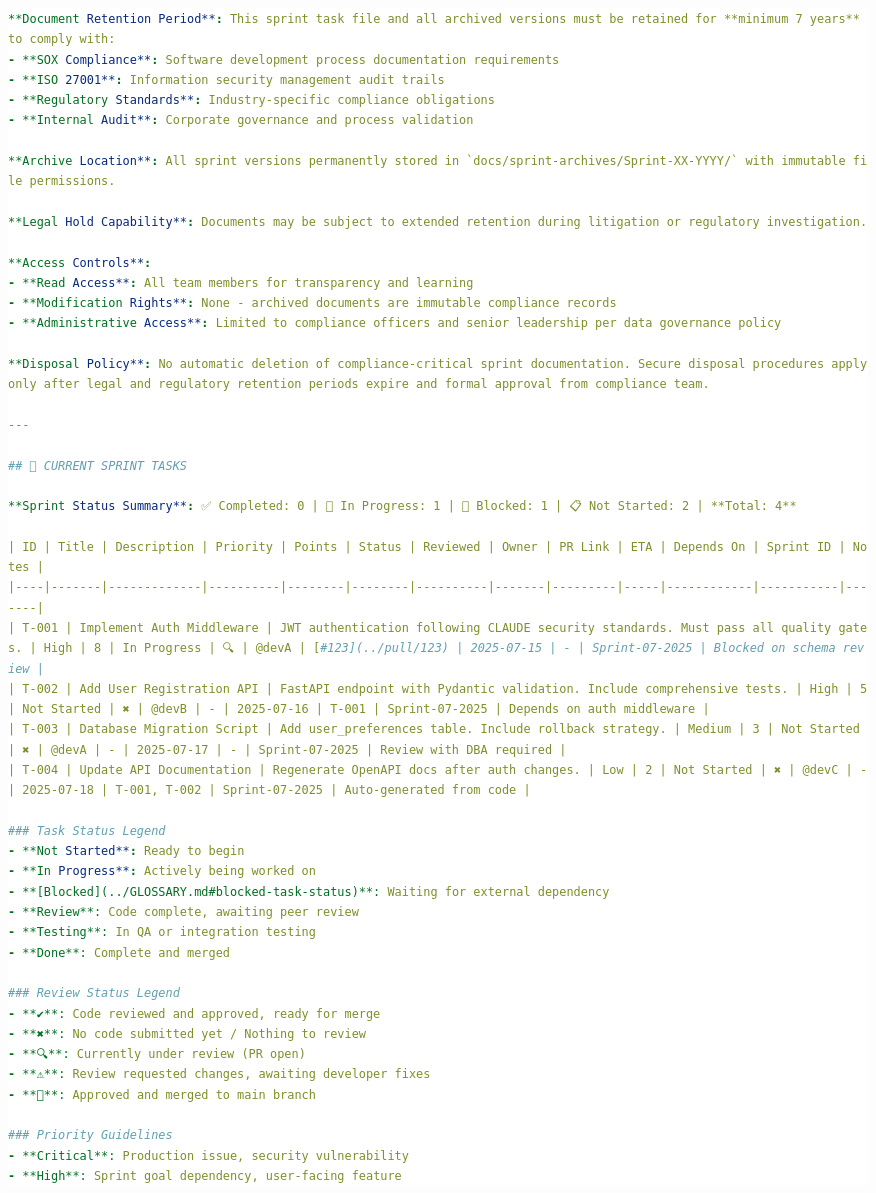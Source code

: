 ```yaml
**Document Retention Period**: This sprint task file and all archived versions must be retained for **minimum 7 years** to comply with:
- **SOX Compliance**: Software development process documentation requirements
- **ISO 27001**: Information security management audit trails
- **Regulatory Standards**: Industry-specific compliance obligations
- **Internal Audit**: Corporate governance and process validation

**Archive Location**: All sprint versions permanently stored in `docs/sprint-archives/Sprint-XX-YYYY/` with immutable file permissions.

**Legal Hold Capability**: Documents may be subject to extended retention during litigation or regulatory investigation.

**Access Controls**:
- **Read Access**: All team members for transparency and learning
- **Modification Rights**: None - archived documents are immutable compliance records
- **Administrative Access**: Limited to compliance officers and senior leadership per data governance policy

**Disposal Policy**: No automatic deletion of compliance-critical sprint documentation. Secure disposal procedures apply only after legal and regulatory retention periods expire and formal approval from compliance team.

---

## 🧩 CURRENT SPRINT TASKS

**Sprint Status Summary**: ✅ Completed: 0 | 🔄 In Progress: 1 | 🚫 Blocked: 1 | 📋 Not Started: 2 | **Total: 4**

| ID | Title | Description | Priority | Points | Status | Reviewed | Owner | PR Link | ETA | Depends On | Sprint ID | Notes |
|----|-------|-------------|----------|--------|--------|----------|-------|---------|-----|------------|-----------|-------|
| T-001 | Implement Auth Middleware | JWT authentication following CLAUDE security standards. Must pass all quality gates. | High | 8 | In Progress | 🔍 | @devA | [#123](../pull/123) | 2025-07-15 | - | Sprint-07-2025 | Blocked on schema review |
| T-002 | Add User Registration API | FastAPI endpoint with Pydantic validation. Include comprehensive tests. | High | 5 | Not Started | ✖️ | @devB | - | 2025-07-16 | T-001 | Sprint-07-2025 | Depends on auth middleware |
| T-003 | Database Migration Script | Add user_preferences table. Include rollback strategy. | Medium | 3 | Not Started | ✖️ | @devA | - | 2025-07-17 | - | Sprint-07-2025 | Review with DBA required |
| T-004 | Update API Documentation | Regenerate OpenAPI docs after auth changes. | Low | 2 | Not Started | ✖️ | @devC | - | 2025-07-18 | T-001, T-002 | Sprint-07-2025 | Auto-generated from code |

### Task Status Legend
- **Not Started**: Ready to begin
- **In Progress**: Actively being worked on
- **[Blocked](../GLOSSARY.md#blocked-task-status)**: Waiting for external dependency
- **Review**: Code complete, awaiting peer review
- **Testing**: In QA or integration testing
- **Done**: Complete and merged

### Review Status Legend
- **✔️**: Code reviewed and approved, ready for merge
- **✖️**: No code submitted yet / Nothing to review
- **🔍**: Currently under review (PR open)
- **⚠️**: Review requested changes, awaiting developer fixes
- **🚀**: Approved and merged to main branch

### Priority Guidelines
- **Critical**: Production issue, security vulnerability
- **High**: Sprint goal dependency, user-facing feature
```